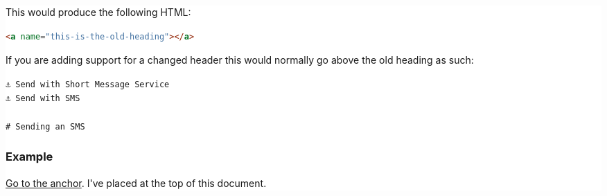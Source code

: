 This would produce the following HTML:

```html
<a name="this-is-the-old-heading"></a>
```

If you are adding support for a changed header this would normally go above the old heading as such:

````
⚓ Send with Short Message Service
⚓ Send with SMS

# Sending an SMS
````


### Example

[Go to the anchor](#anchor-example). I've placed at the top of this document.
